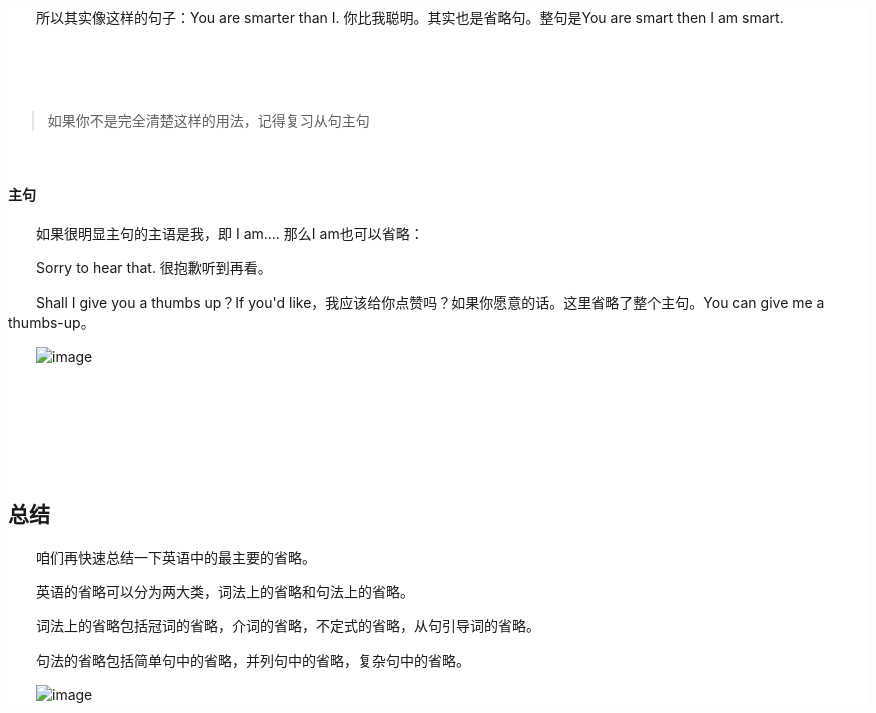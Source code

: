 　　所以其实像这样的句子：You are smarter than I. 你比我聪明。‍‍其实也是省略句。‍‍整句是You are smart then I am smart.

　　‍

　　‍

> 如果你不是完全清楚这样的用法，记得复习从句‍‍主句

　　‍

#### 主句

　　如果很明显主句的主语是我，即 I am.... 那么I am也可以省略：

　　Sorry to hear that. 很抱歉听到再看。

　　Shall I give you a thumbs up？If you'd like，‍‍我应该给你点赞吗？如果你愿意的话。这里省略了整个主句。You can give me a thumbs-up。‍‍

　　​![image](https://image.peterjxl.com/blog/image-20231227165836-bjicqt1.png)​

　　‍

　　‍

　　‍

## 总结

　　咱们再快速总结一下英语中的最主要的省略。‍‍

　　英语的省略可以分为两大类，词法上的省略和句法上的省略。

　　词法上的省略包括冠词的省略，‍‍介词的省略，不定式的省略，从句引导词的省略。

　　句法的省略包括简单句中的省略，‍‍并列句中的省略，复杂句中的省略。‍

　　​![image](https://image.peterjxl.com/blog/image-20231227165916-1pvtbod.png)​
